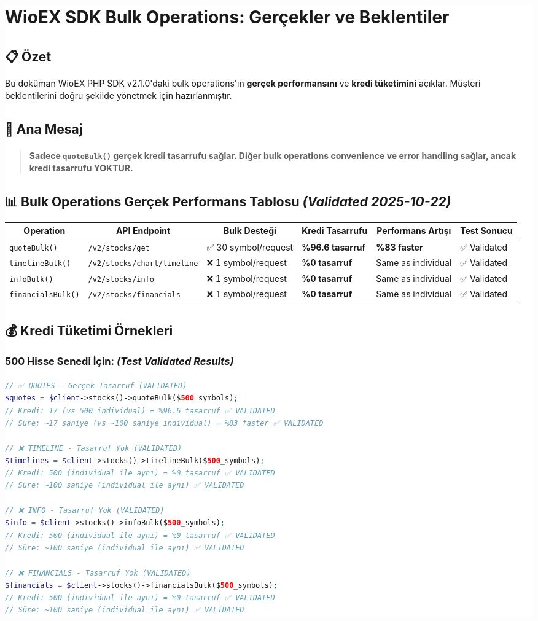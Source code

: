 # WioEX SDK Bulk Operations: Gerçekler ve Beklentiler

## 📋 **Özet**

Bu doküman WioEX PHP SDK v2.1.0'daki bulk operations'ın **gerçek performansını** ve **kredi tüketimini** açıklar. Müşteri beklentilerini doğru şekilde yönetmek için hazırlanmıştır.

## 🎯 **Ana Mesaj**

> **Sadece `quoteBulk()` gerçek kredi tasarrufu sağlar. Diğer bulk operations convenience ve error handling sağlar, ancak kredi tasarrufu YOKTUR.**

## 📊 **Bulk Operations Gerçek Performans Tablosu** *(Validated 2025-10-22)*

| Operation | API Endpoint | Bulk Desteği | Kredi Tasarrufu | Performans Artışı | Test Sonucu |
|-----------|--------------|---------------|-----------------|-------------------|-------------|
| `quoteBulk()` | `/v2/stocks/get` | ✅ 30 symbol/request | **%96.6 tasarruf** | **%83 faster** | ✅ Validated |
| `timelineBulk()` | `/v2/stocks/chart/timeline` | ❌ 1 symbol/request | **%0 tasarruf** | Same as individual | ✅ Validated |
| `infoBulk()` | `/v2/stocks/info` | ❌ 1 symbol/request | **%0 tasarruf** | Same as individual | ✅ Validated |
| `financialsBulk()` | `/v2/stocks/financials` | ❌ 1 symbol/request | **%0 tasarruf** | Same as individual | ✅ Validated |

## 💰 **Kredi Tüketimi Örnekleri**

### **500 Hisse Senedi İçin:** *(Test Validated Results)*

```php
// ✅ QUOTES - Gerçek Tasarruf (VALIDATED)
$quotes = $client->stocks()->quoteBulk($500_symbols);
// Kredi: 17 (vs 500 individual) = %96.6 tasarruf ✅ VALIDATED
// Süre: ~17 saniye (vs ~100 saniye individual) = %83 faster ✅ VALIDATED

// ❌ TIMELINE - Tasarruf Yok (VALIDATED)
$timelines = $client->stocks()->timelineBulk($500_symbols);
// Kredi: 500 (individual ile aynı) = %0 tasarruf ✅ VALIDATED
// Süre: ~100 saniye (individual ile aynı) ✅ VALIDATED

// ❌ INFO - Tasarruf Yok (VALIDATED)
$info = $client->stocks()->infoBulk($500_symbols);  
// Kredi: 500 (individual ile aynı) = %0 tasarruf ✅ VALIDATED
// Süre: ~100 saniye (individual ile aynı) ✅ VALIDATED

// ❌ FINANCIALS - Tasarruf Yok (VALIDATED)
$financials = $client->stocks()->financialsBulk($500_symbols);
// Kredi: 500 (individual ile aynı) = %0 tasarruf ✅ VALIDATED
// Süre: ~100 saniye (individual ile aynı) ✅ VALIDATED
```
